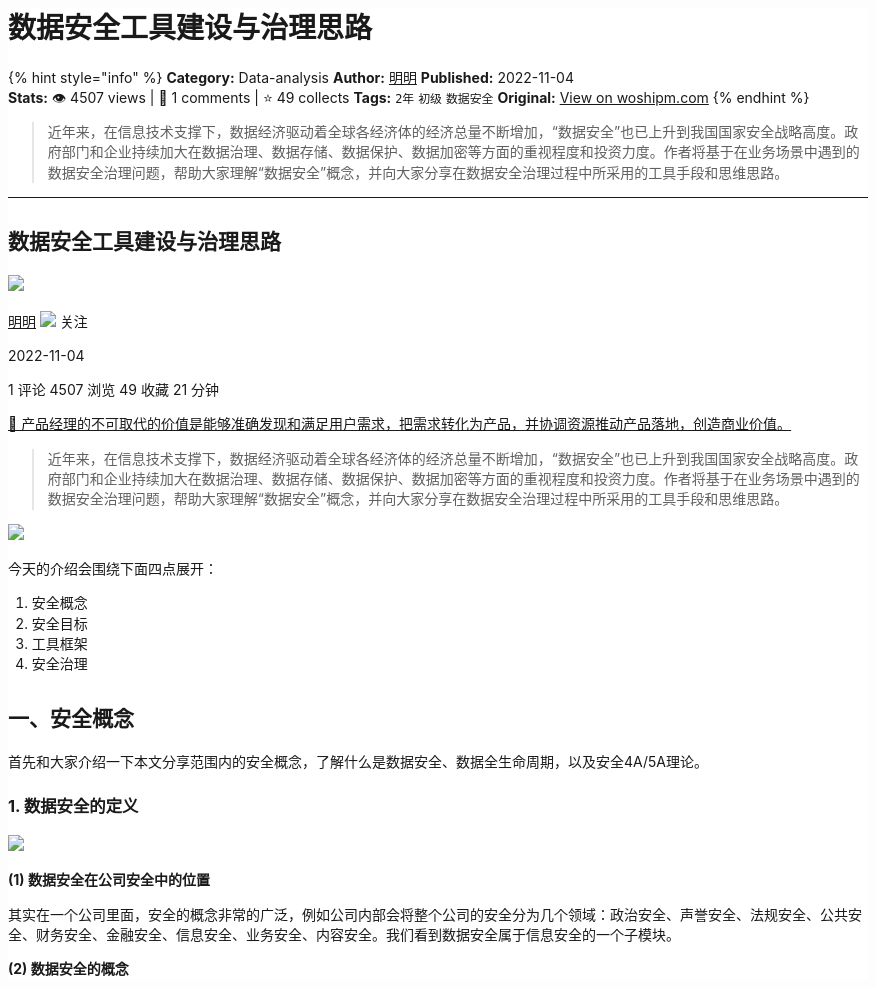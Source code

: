 # 数据安全工具建设与治理思路
{% hint style="info" %}
**Category:** Data-analysis
**Author:** [明明](https://www.woshipm.com/u/152857)
**Published:** 2022-11-04  
**Stats:** 👁️ 4507 views | 💬 1 comments | ⭐ 49 collects
**Tags:** `2年` `初级` `数据安全`
**Original:** [View on woshipm.com](https://www.woshipm.com/data-analysis/5665723.html)
{% endhint %}
> 近年来，在信息技术支撑下，数据经济驱动着全球各经济体的经济总量不断增加，“数据安全”也已上升到我国国家安全战略高度。政府部门和企业持续加大在数据治理、数据存储、数据保护、数据加密等方面的重视程度和投资力度。作者将基于在业务场景中遇到的数据安全治理问题，帮助大家理解“数据安全”概念，并向大家分享在数据安全治理过程中所采用的工具手段和思维思路。

---

## 数据安全工具建设与治理思路

[![](https://static.woshipm.com/APP_U_201610_20161018103802_280.jpeg?imageView2/1/w/72/h/72/q/100)](https://www.woshipm.com/u/152857)

[明明](https://www.woshipm.com/u/152857) ![](https://static.woshipm.com/tag/1101_1@2x.png) 关注

2022-11-04

1 评论 4507 浏览 49 收藏 21 分钟

[🔗 产品经理的不可取代的价值是能够准确发现和满足用户需求，把需求转化为产品，并协调资源推动产品落地，创造商业价值。](https://ke.qidianla.com/courses/90pm)

> 近年来，在信息技术支撑下，数据经济驱动着全球各经济体的经济总量不断增加，“数据安全”也已上升到我国国家安全战略高度。政府部门和企业持续加大在数据治理、数据存储、数据保护、数据加密等方面的重视程度和投资力度。作者将基于在业务场景中遇到的数据安全治理问题，帮助大家理解“数据安全”概念，并向大家分享在数据安全治理过程中所采用的工具手段和思维思路。

![](https://image.woshipm.com/wp-files/2022/11/YA3SJCN8PDC3hpYuufQA.jpg)

今天的介绍会围绕下面四点展开：

1.  安全概念
2.  安全目标
3.  工具框架
4.  安全治理

## 一、安全概念

首先和大家介绍一下本文分享范围内的安全概念，了解什么是数据安全、数据全生命周期，以及安全4A/5A理论。

### 1\. 数据安全的定义

![](https://image.woshipm.com/wp-files/2022/11/Cg1YFQuYmOMY14wNz96U.png)

**(1) 数据安全在公司安全中的位置**

其实在一个公司里面，安全的概念非常的广泛，例如公司内部会将整个公司的安全分为几个领域：政治安全、声誉安全、法规安全、公共安全、财务安全、金融安全、信息安全、业务安全、内容安全。我们看到数据安全属于信息安全的一个子模块。

**(2) 数据安全的概念**
